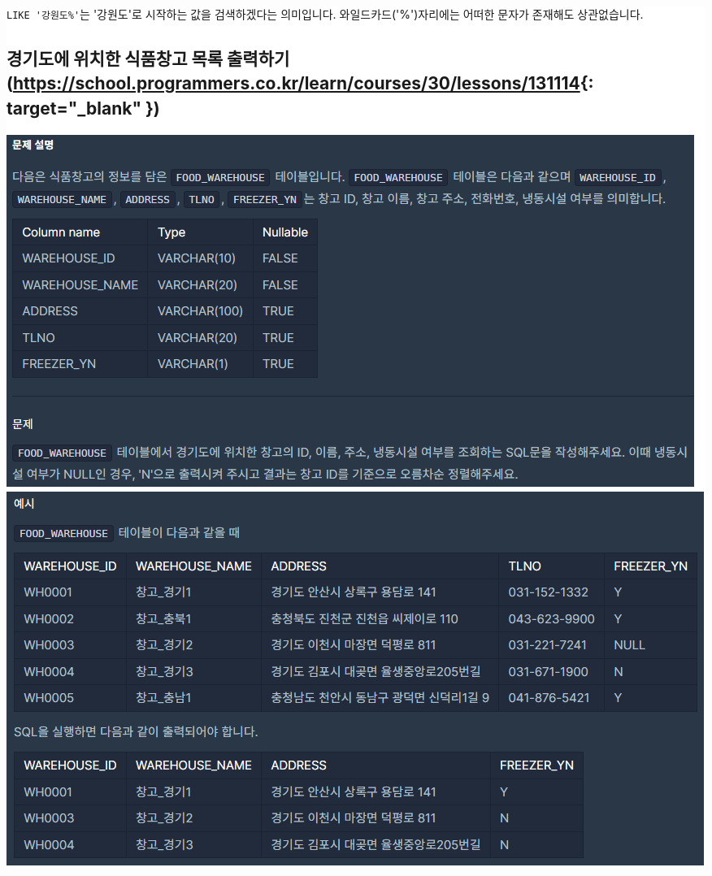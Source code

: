 `LIKE '강원도%'`는 '강원도'로 시작하는 값을 검색하겠다는 의미입니다. 와일드카드('%')자리에는 어떠한 문자가 존재해도 상관없습니다.

## 경기도에 위치한 식품창고 목록 출력하기(<https://school.programmers.co.kr/learn/courses/30/lessons/131114>{: target="_blank" })

![경기도에 위치한 식품창고 목록 출력하기(1)](/assets/img/posts/algorithm/sql/programmers-sql-level-1-by-oracle/경기도에-위치한-식품창고-목록-출력하기(1).png)
![경기도에 위치한 식품창고 목록 출력하기(2)](/assets/img/posts/algorithm/sql/programmers-sql-level-1-by-oracle/경기도에-위치한-식품창고-목록-출력하기(2).png)
